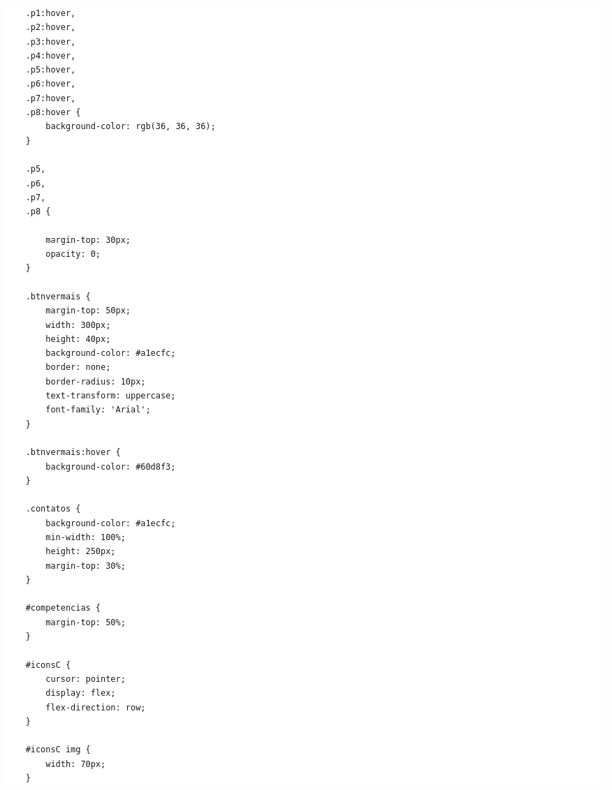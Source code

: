         .p1:hover,
        .p2:hover,
        .p3:hover,
        .p4:hover,
        .p5:hover,
        .p6:hover,
        .p7:hover,
        .p8:hover {
            background-color: rgb(36, 36, 36);
        }

        .p5,
        .p6,
        .p7,
        .p8 {

            margin-top: 30px;
            opacity: 0;
        }

        .btnvermais {
            margin-top: 50px;
            width: 300px;
            height: 40px;
            background-color: #a1ecfc;
            border: none;
            border-radius: 10px;
            text-transform: uppercase;
            font-family: 'Arial';
        }

        .btnvermais:hover {
            background-color: #60d8f3;
        }

        .contatos {
            background-color: #a1ecfc;
            min-width: 100%;
            height: 250px;
            margin-top: 30%;
        }

        #competencias {
            margin-top: 50%;
        }

        #iconsC {
            cursor: pointer;
            display: flex;
            flex-direction: row;
        }

        #iconsC img {
            width: 70px;
        }
